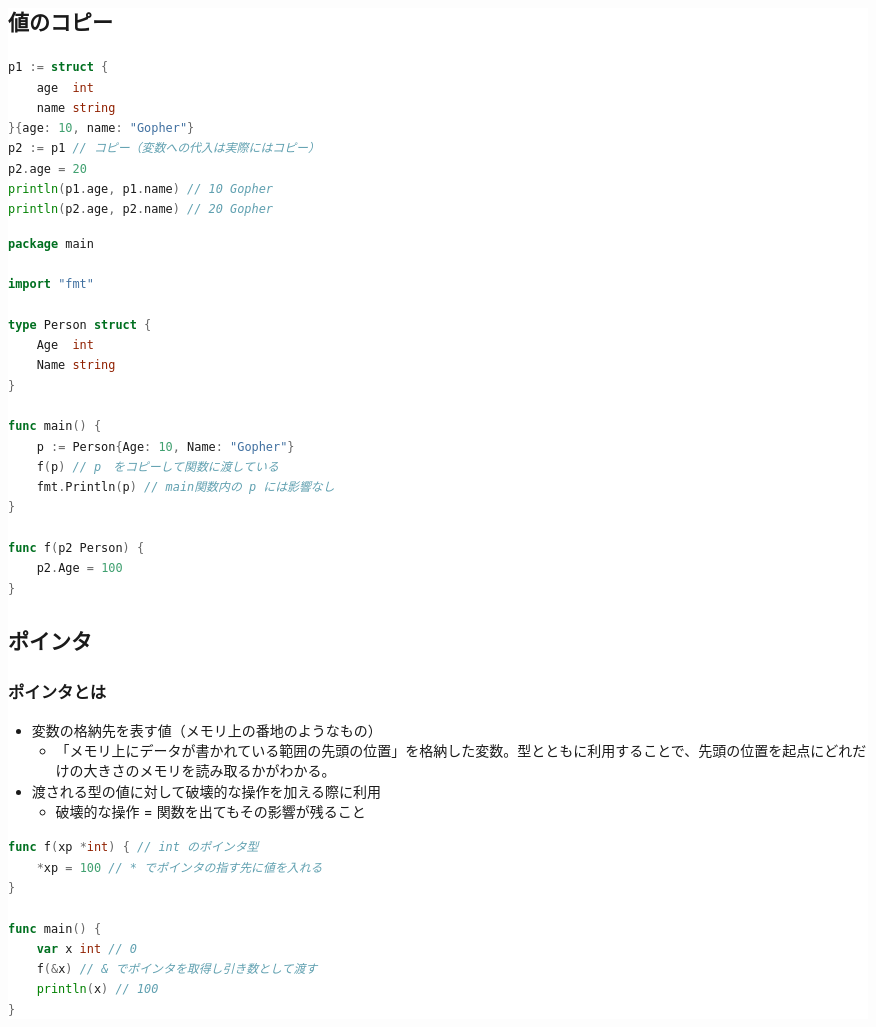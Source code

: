 ## 値のコピー

```go
p1 := struct {
	age  int
	name string
}{age: 10, name: "Gopher"}
p2 := p1 // コピー（変数への代入は実際にはコピー）
p2.age = 20
println(p1.age, p1.name) // 10 Gopher
println(p2.age, p2.name) // 20 Gopher
```

```go
package main

import "fmt"

type Person struct {
	Age  int
	Name string
}

func main() {
	p := Person{Age: 10, Name: "Gopher"}
	f(p) // p　をコピーして関数に渡している
	fmt.Println(p) // main関数内の p には影響なし
}

func f(p2 Person) {
	p2.Age = 100
}
```

## ポインタ

### ポインタとは
* 変数の格納先を表す値（メモリ上の番地のようなもの）
  * 「メモリ上にデータが書かれている範囲の先頭の位置」を格納した変数。型とともに利用することで、先頭の位置を起点にどれだけの大きさのメモリを読み取るかがわかる。
* 渡される型の値に対して破壊的な操作を加える際に利用
  * 破壊的な操作 = 関数を出てもその影響が残ること

```go
func f(xp *int) { // int のポインタ型
	*xp = 100 // * でポインタの指す先に値を入れる
}

func main() {
	var x int // 0
	f(&x) // & でポインタを取得し引き数として渡す
	println(x) // 100
}
```

